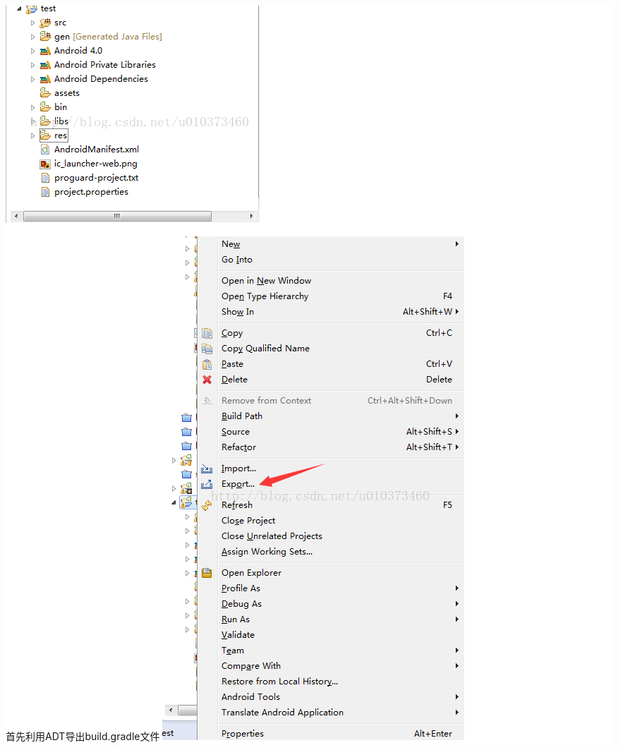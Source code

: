 ![](../assets/images/android1-5.png) 

首先利用ADT导出build.gradle文件 
![](../assets/images/android1-6.png) 
